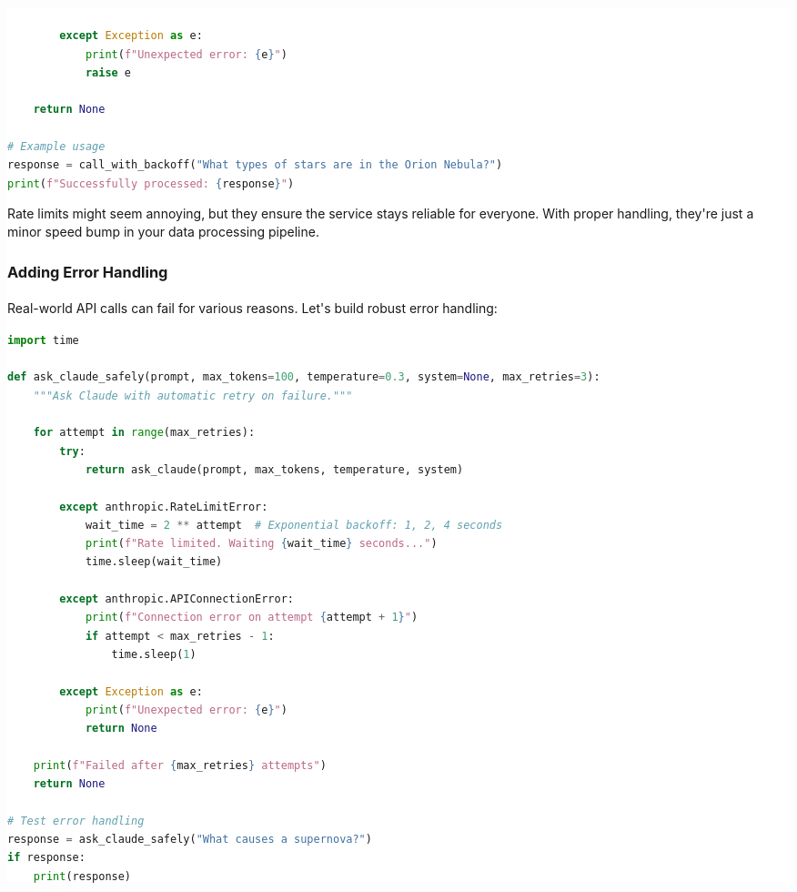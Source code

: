 ```python
            
        except Exception as e:
            print(f"Unexpected error: {e}")
            raise e
    
    return None

# Example usage
response = call_with_backoff("What types of stars are in the Orion Nebula?")
print(f"Successfully processed: {response}")

```

Rate limits might seem annoying, but they ensure the service stays reliable for everyone. With proper handling, they're just a minor speed bump in your data processing pipeline.


### Adding Error Handling

Real-world API calls can fail for various reasons. Let's build robust error handling:

```python
import time

def ask_claude_safely(prompt, max_tokens=100, temperature=0.3, system=None, max_retries=3):
    """Ask Claude with automatic retry on failure."""
    
    for attempt in range(max_retries):
        try:
            return ask_claude(prompt, max_tokens, temperature, system)
            
        except anthropic.RateLimitError:
            wait_time = 2 ** attempt  # Exponential backoff: 1, 2, 4 seconds
            print(f"Rate limited. Waiting {wait_time} seconds...")
            time.sleep(wait_time)
            
        except anthropic.APIConnectionError:
            print(f"Connection error on attempt {attempt + 1}")
            if attempt < max_retries - 1:
                time.sleep(1)
            
        except Exception as e:
            print(f"Unexpected error: {e}")
            return None
    
    print(f"Failed after {max_retries} attempts")
    return None

# Test error handling
response = ask_claude_safely("What causes a supernova?")
if response:
    print(response)
```
